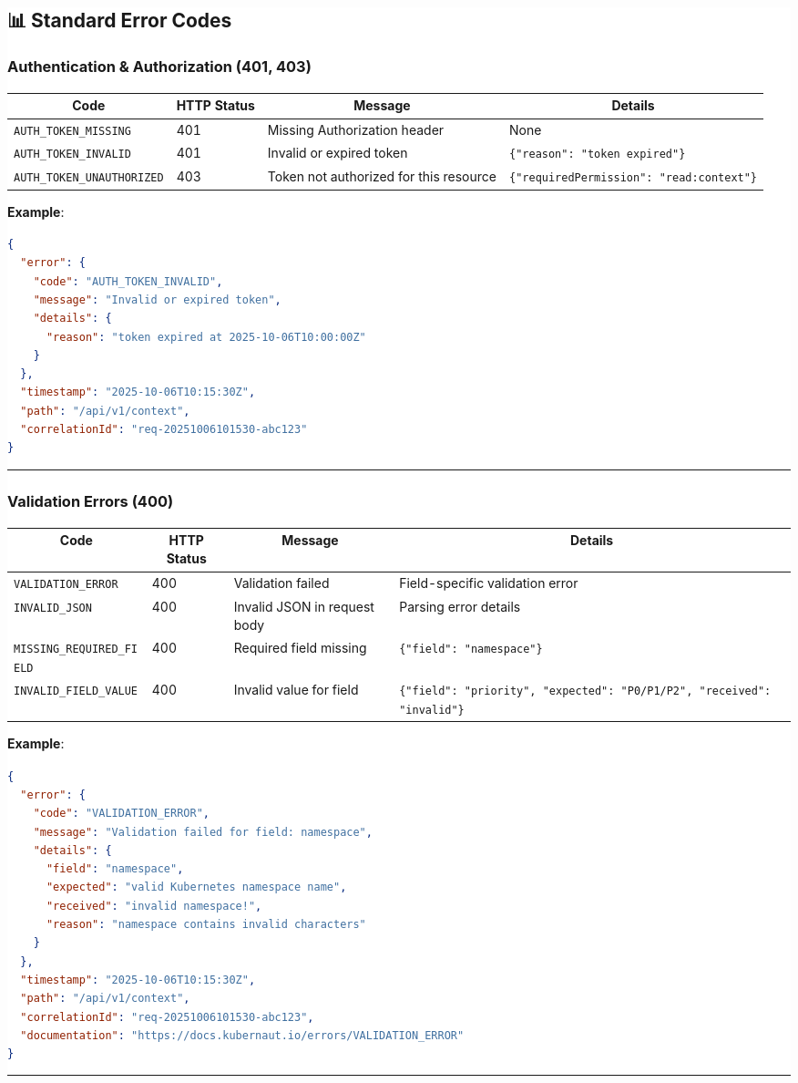 
## 📊 **Standard Error Codes**

### **Authentication & Authorization** (401, 403)

| Code | HTTP Status | Message | Details |
|------|-------------|---------|---------|
| `AUTH_TOKEN_MISSING` | 401 | Missing Authorization header | None |
| `AUTH_TOKEN_INVALID` | 401 | Invalid or expired token | `{"reason": "token expired"}` |
| `AUTH_TOKEN_UNAUTHORIZED` | 403 | Token not authorized for this resource | `{"requiredPermission": "read:context"}` |

**Example**:
```json
{
  "error": {
    "code": "AUTH_TOKEN_INVALID",
    "message": "Invalid or expired token",
    "details": {
      "reason": "token expired at 2025-10-06T10:00:00Z"
    }
  },
  "timestamp": "2025-10-06T10:15:30Z",
  "path": "/api/v1/context",
  "correlationId": "req-20251006101530-abc123"
}
```

---

### **Validation Errors** (400)

| Code | HTTP Status | Message | Details |
|------|-------------|---------|---------|
| `VALIDATION_ERROR` | 400 | Validation failed | Field-specific validation error |
| `INVALID_JSON` | 400 | Invalid JSON in request body | Parsing error details |
| `MISSING_REQUIRED_FIELD` | 400 | Required field missing | `{"field": "namespace"}` |
| `INVALID_FIELD_VALUE` | 400 | Invalid value for field | `{"field": "priority", "expected": "P0/P1/P2", "received": "invalid"}` |

**Example**:
```json
{
  "error": {
    "code": "VALIDATION_ERROR",
    "message": "Validation failed for field: namespace",
    "details": {
      "field": "namespace",
      "expected": "valid Kubernetes namespace name",
      "received": "invalid namespace!",
      "reason": "namespace contains invalid characters"
    }
  },
  "timestamp": "2025-10-06T10:15:30Z",
  "path": "/api/v1/context",
  "correlationId": "req-20251006101530-abc123",
  "documentation": "https://docs.kubernaut.io/errors/VALIDATION_ERROR"
}
```

---